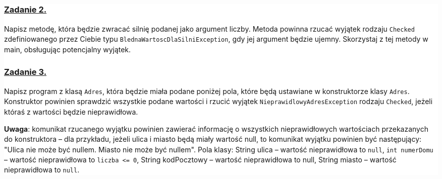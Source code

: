 ### **[Zadanie 2.](https://github.com/dawidolko/Programming-Java/blob/master/Example/Lab6/zadania/src/ZadaniaLekcyjne/zadanie2/zadanie2.java)**
Napisz metodę, która będzie zwracać silnię podanej jako argument liczby. Metoda powinna rzucać
wyjątek rodzaju `Checked` zdefiniowanego przez Ciebie typu `BlednaWartoscDlaSilniException`, gdy jej 
argument będzie ujemny. Skorzystaj z tej metody w main, obsługując potencjalny wyjątek. 

### **[Zadanie 3.](https://github.com/dawidolko/Programming-Java/blob/master/Example/Lab6/zadania/src/ZadaniaLekcyjne/zadanie3/zadanie3.java)**
Napisz program z klasą `Adres`, która będzie miała podane poniżej pola, które będą ustawiane w 
konstruktorze klasy `Adres`. Konstruktor powinien sprawdzić wszystkie podane wartości i rzucić wyjątek 
`NieprawidlowyAdresException` rodzaju `Checked`, jeżeli któraś z wartości będzie nieprawidłowa. 

**Uwaga**: komunikat rzucanego wyjątku powinien zawierać informację o wszystkich nieprawidłowych 
wartościach przekazanych do konstruktora – dla przykładu, jeżeli ulica i miasto będą miały wartość null, 
to komunikat wyjątku powinien być następujący: "Ulica nie może być nullem. Miasto nie może być
nullem". Pola klasy: String ulica – wartość nieprawidłowa to `null`, `int numerDomu` – wartość
nieprawidłowa to `liczba <= 0`, String kodPocztowy – wartość nieprawidłowa to null, String 
miasto – wartość nieprawidłowa to `null`.
